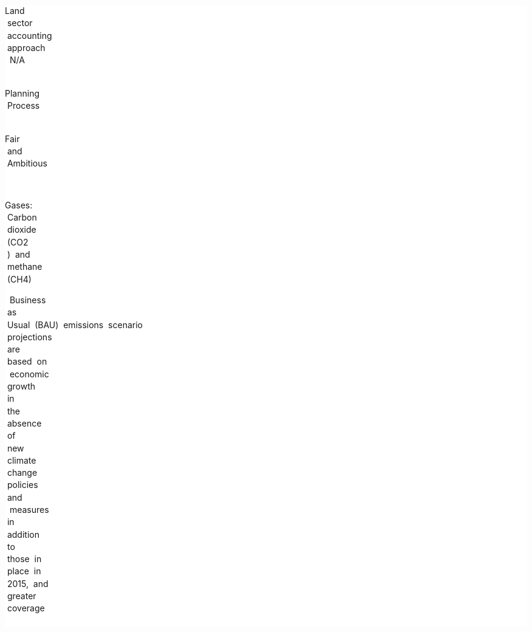 Land	
  sector	
  accounting	
  approach	
   N/A	
  

Planning	
  Process	
  

Fair	
  and	
  Ambitious	
  

	
  

Gases:	
  Carbon	
  dioxide	
  (CO2	
  )	
  and	
  methane	
  (CH4)	
  
	
  
Business	
  as	
  Usual	
  (BAU)	
  emissions	
  scenario	
  projections	
  are	
  based	
  on	
  
economic	
  growth	
  in	
  the	
  absence	
  of	
  new	
  climate	
  change	
  policies	
  and	
  
measures	
  in	
  addition	
  to	
  those	
  in	
  place	
  in	
  2015,	
  and	
  greater	
  coverage	
  